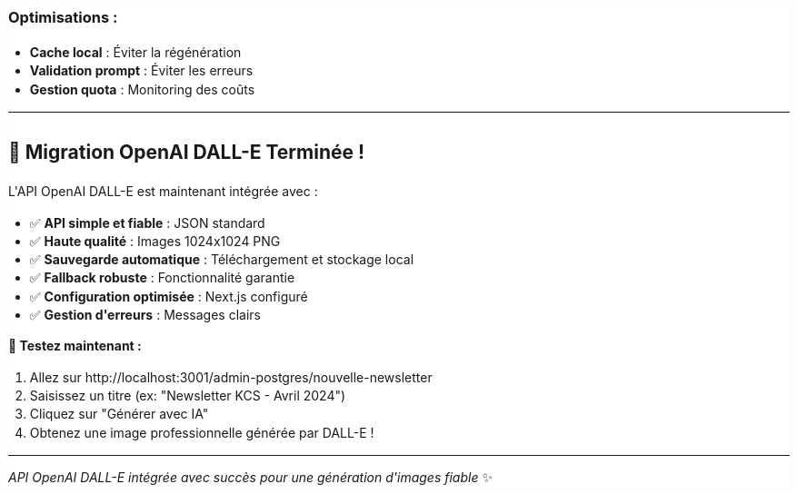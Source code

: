 ### **Optimisations :**
- **Cache local** : Éviter la régénération
- **Validation prompt** : Éviter les erreurs
- **Gestion quota** : Monitoring des coûts

---

## 🎉 **Migration OpenAI DALL-E Terminée !**

L'API OpenAI DALL-E est maintenant intégrée avec :
- ✅ **API simple et fiable** : JSON standard
- ✅ **Haute qualité** : Images 1024x1024 PNG
- ✅ **Sauvegarde automatique** : Téléchargement et stockage local
- ✅ **Fallback robuste** : Fonctionnalité garantie
- ✅ **Configuration optimisée** : Next.js configuré
- ✅ **Gestion d'erreurs** : Messages clairs

**🔗 Testez maintenant :**
1. Allez sur http://localhost:3001/admin-postgres/nouvelle-newsletter
2. Saisissez un titre (ex: "Newsletter KCS - Avril 2024")
3. Cliquez sur "Générer avec IA"
4. Obtenez une image professionnelle générée par DALL-E !

---

*API OpenAI DALL-E intégrée avec succès pour une génération d'images fiable* ✨
